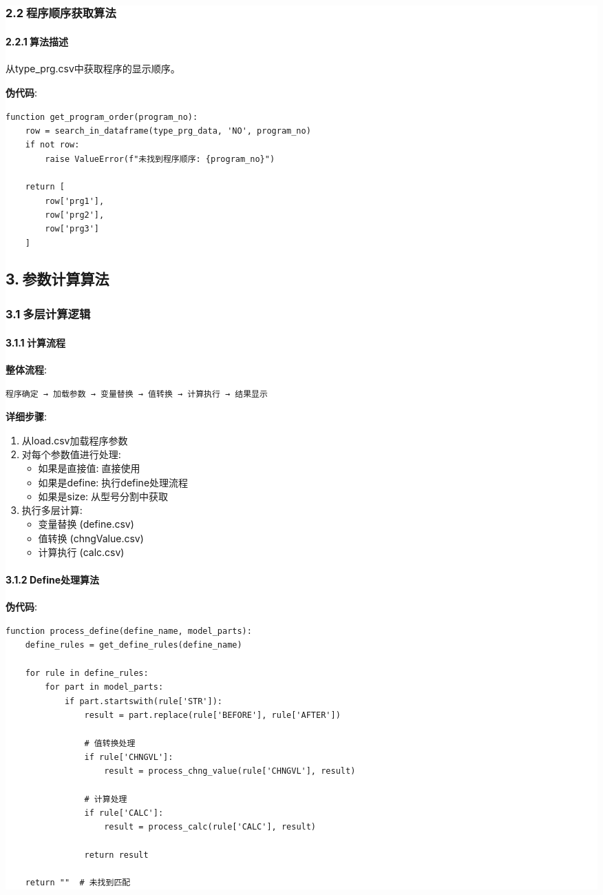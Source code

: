 ### 2.2 程序顺序获取算法

#### 2.2.1 算法描述

从type_prg.csv中获取程序的显示顺序。

**伪代码**:
```
function get_program_order(program_no):
    row = search_in_dataframe(type_prg_data, 'NO', program_no)
    if not row:
        raise ValueError(f"未找到程序顺序: {program_no}")
    
    return [
        row['prg1'],
        row['prg2'], 
        row['prg3']
    ]
```

## 3. 参数计算算法

### 3.1 多层计算逻辑

#### 3.1.1 计算流程

**整体流程**:
```
程序确定 → 加载参数 → 变量替换 → 值转换 → 计算执行 → 结果显示
```

**详细步骤**:
1. 从load.csv加载程序参数
2. 对每个参数值进行处理:
   - 如果是直接值: 直接使用
   - 如果是define: 执行define处理流程
   - 如果是size: 从型号分割中获取
3. 执行多层计算:
   - 变量替换 (define.csv)
   - 值转换 (chngValue.csv) 
   - 计算执行 (calc.csv)

#### 3.1.2 Define处理算法

**伪代码**:
```
function process_define(define_name, model_parts):
    define_rules = get_define_rules(define_name)
    
    for rule in define_rules:
        for part in model_parts:
            if part.startswith(rule['STR']):
                result = part.replace(rule['BEFORE'], rule['AFTER'])
                
                # 值转换处理
                if rule['CHNGVL']:
                    result = process_chng_value(rule['CHNGVL'], result)
                
                # 计算处理
                if rule['CALC']:
                    result = process_calc(rule['CALC'], result)
                
                return result
    
    return ""  # 未找到匹配
```